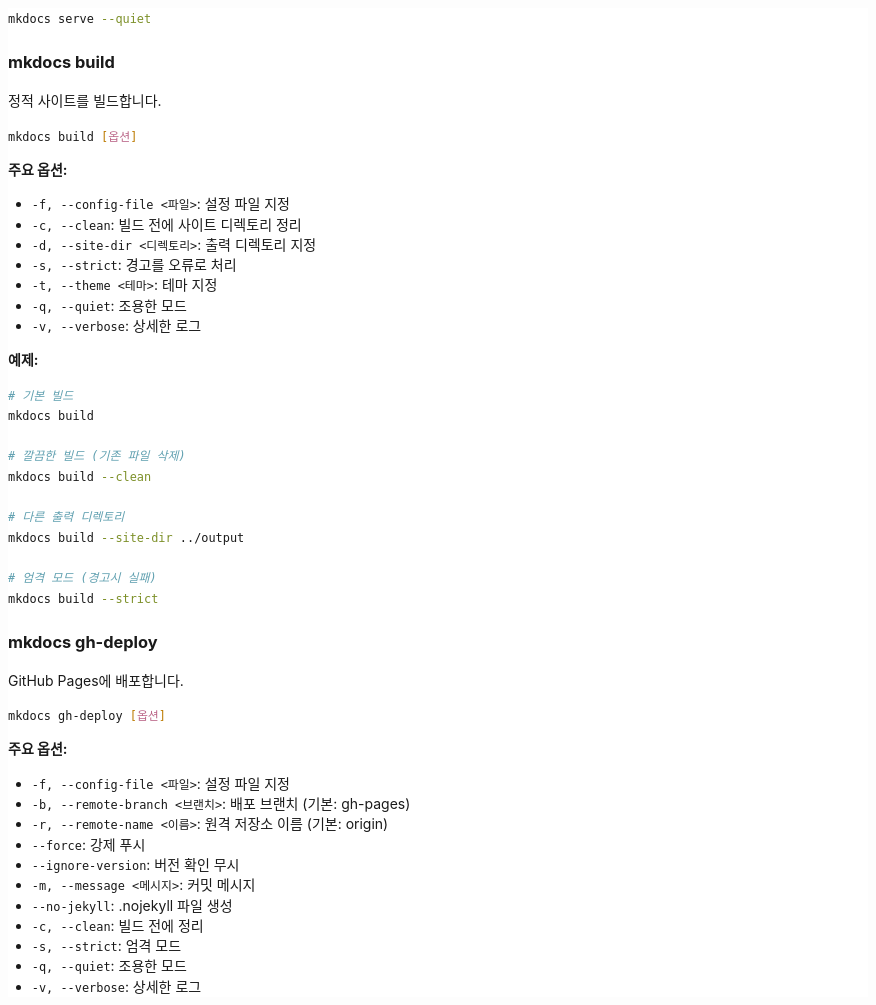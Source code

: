 ```bash
mkdocs serve --quiet
```

### mkdocs build

정적 사이트를 빌드합니다.

```bash
mkdocs build [옵션]
```

**주요 옵션:**
- `-f, --config-file <파일>`: 설정 파일 지정
- `-c, --clean`: 빌드 전에 사이트 디렉토리 정리
- `-d, --site-dir <디렉토리>`: 출력 디렉토리 지정
- `-s, --strict`: 경고를 오류로 처리
- `-t, --theme <테마>`: 테마 지정
- `-q, --quiet`: 조용한 모드
- `-v, --verbose`: 상세한 로그

**예제:**
```bash
# 기본 빌드
mkdocs build

# 깔끔한 빌드 (기존 파일 삭제)
mkdocs build --clean

# 다른 출력 디렉토리
mkdocs build --site-dir ../output

# 엄격 모드 (경고시 실패)
mkdocs build --strict
```

### mkdocs gh-deploy

GitHub Pages에 배포합니다.

```bash
mkdocs gh-deploy [옵션]
```

**주요 옵션:**
- `-f, --config-file <파일>`: 설정 파일 지정
- `-b, --remote-branch <브랜치>`: 배포 브랜치 (기본: gh-pages)
- `-r, --remote-name <이름>`: 원격 저장소 이름 (기본: origin)
- `--force`: 강제 푸시
- `--ignore-version`: 버전 확인 무시
- `-m, --message <메시지>`: 커밋 메시지
- `--no-jekyll`: .nojekyll 파일 생성
- `-c, --clean`: 빌드 전에 정리
- `-s, --strict`: 엄격 모드
- `-q, --quiet`: 조용한 모드
- `-v, --verbose`: 상세한 로그
